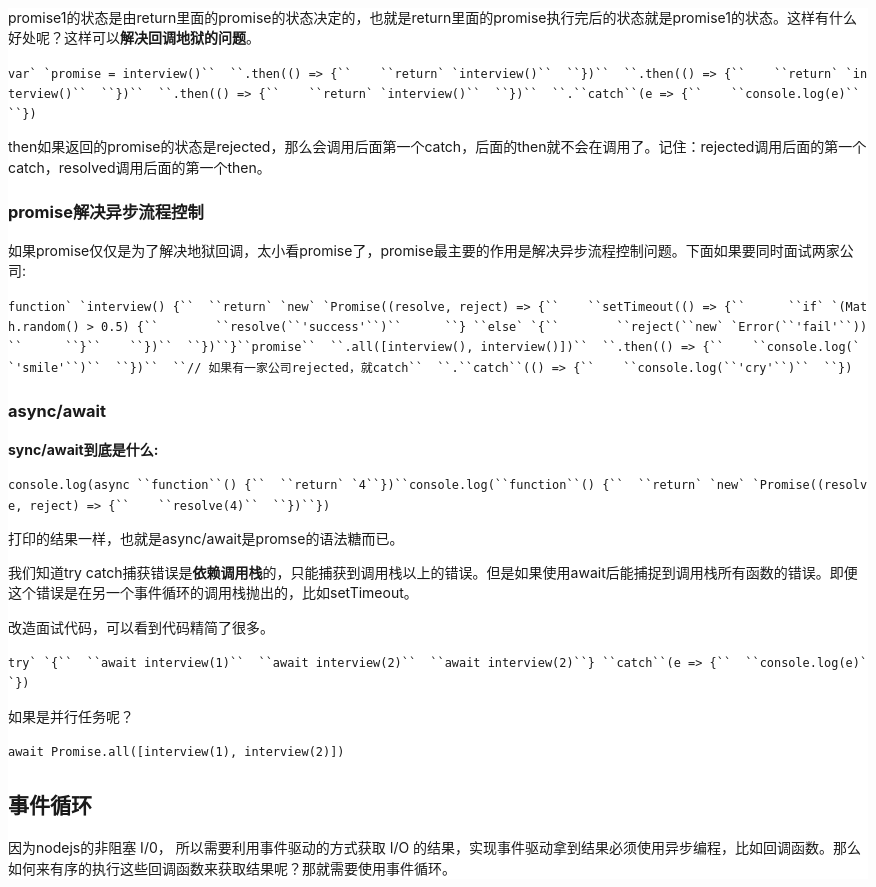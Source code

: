 promise1的状态是由return里面的promise的状态决定的，也就是return里面的promise执行完后的状态就是promise1的状态。这样有什么好处呢？这样可以**解决回调地狱的问题**。

```
var` `promise = interview()``  ``.then(() => {``    ``return` `interview()``  ``})``  ``.then(() => {``    ``return` `interview()``  ``})``  ``.then(() => {``    ``return` `interview()``  ``})``  ``.``catch``(e => {``    ``console.log(e)``  ``})
```

then如果返回的promise的状态是rejected，那么会调用后面第一个catch，后面的then就不会在调用了。记住：rejected调用后面的第一个catch，resolved调用后面的第一个then。



### promise解决异步流程控制

如果promise仅仅是为了解决地狱回调，太小看promise了，promise最主要的作用是解决异步流程控制问题。下面如果要同时面试两家公司:

```
function` `interview() {``  ``return` `new` `Promise((resolve, reject) => {``    ``setTimeout(() => {``      ``if` `(Math.random() > 0.5) {``        ``resolve(``'success'``)``      ``} ``else` `{``        ``reject(``new` `Error(``'fail'``))``      ``}``    ``})``  ``})``}``promise``  ``.all([interview(), interview()])``  ``.then(() => {``    ``console.log(``'smile'``)``  ``})``  ``// 如果有一家公司rejected，就catch``  ``.``catch``(() => {``    ``console.log(``'cry'``)``  ``})
```



### async/await

**sync/await到底是什么:**

```
console.log(async ``function``() {``  ``return` `4``})``console.log(``function``() {``  ``return` `new` `Promise((resolve, reject) => {``    ``resolve(4)``  ``})``})
```

打印的结果一样，也就是async/await是promse的语法糖而已。

我们知道try catch捕获错误是**依赖调用栈**的，只能捕获到调用栈以上的错误。但是如果使用await后能捕捉到调用栈所有函数的错误。即便这个错误是在另一个事件循环的调用栈抛出的，比如setTimeout。

改造面试代码，可以看到代码精简了很多。

```
try` `{``  ``await interview(1)``  ``await interview(2)``  ``await interview(2)``} ``catch``(e => {``  ``console.log(e)``})
```

如果是并行任务呢？

```
await Promise.all([interview(1), interview(2)])
```



## 事件循环

因为nodejs的非阻塞 I/0， 所以需要利用事件驱动的方式获取 I/O 的结果，实现事件驱动拿到结果必须使用异步编程，比如回调函数。那么如何来有序的执行这些回调函数来获取结果呢？那就需要使用事件循环。
